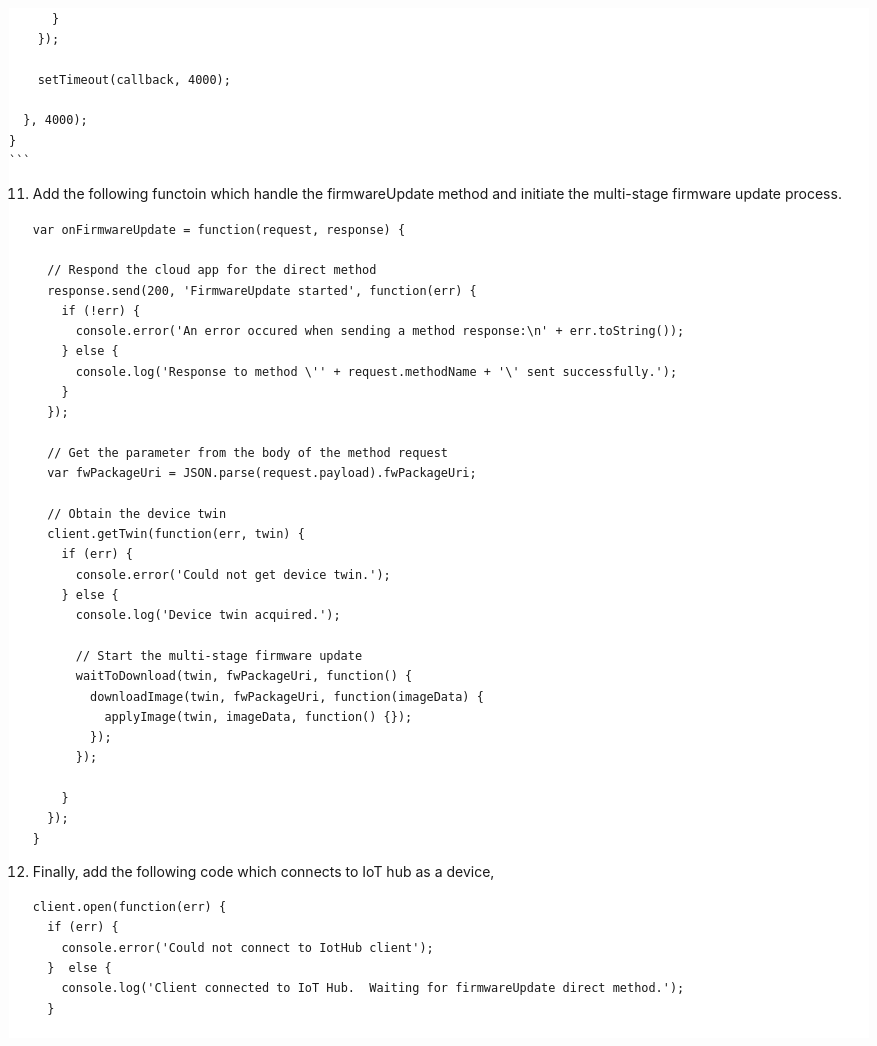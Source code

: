           }
        });
        
        setTimeout(callback, 4000);
        
      }, 4000);
    }
    ```

11. Add the following functoin which handle the firmwareUpdate method and initiate the multi-stage firmware update process.

    ```
    var onFirmwareUpdate = function(request, response) {
            
      // Respond the cloud app for the direct method
      response.send(200, 'FirmwareUpdate started', function(err) {
        if (!err) {
          console.error('An error occured when sending a method response:\n' + err.toString());
        } else {
          console.log('Response to method \'' + request.methodName + '\' sent successfully.');
        }
      });

      // Get the parameter from the body of the method request
      var fwPackageUri = JSON.parse(request.payload).fwPackageUri;

      // Obtain the device twin
      client.getTwin(function(err, twin) {
        if (err) {
          console.error('Could not get device twin.');
        } else {
          console.log('Device twin acquired.');
          
          // Start the multi-stage firmware update
          waitToDownload(twin, fwPackageUri, function() {
            downloadImage(twin, fwPackageUri, function(imageData) {
              applyImage(twin, imageData, function() {});    
            });  
          });

        }
      });
    }
    ```
    
12. Finally, add the following code which connects to IoT hub as a device, 

    ```
    client.open(function(err) {
      if (err) {
        console.error('Could not connect to IotHub client');
      }  else {
        console.log('Client connected to IoT Hub.  Waiting for firmwareUpdate direct method.');
      }
      